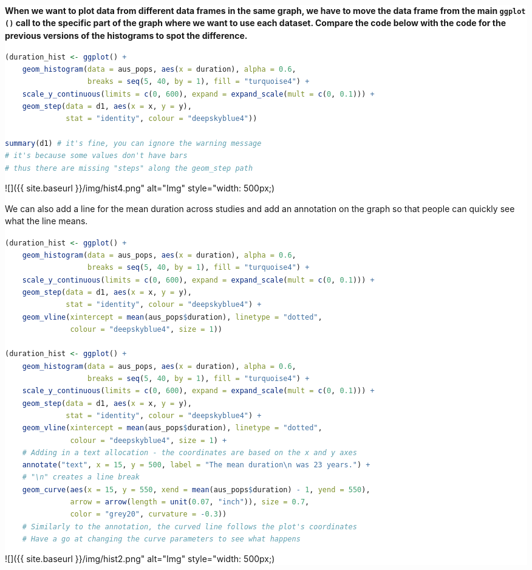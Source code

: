 __When we want to plot data from different data frames in the same graph, we have to move the data frame from the main `ggplot()` call to the specific part of the graph where we want to use each dataset. Compare the code below with the code for the previous versions of the histograms to spot the difference.__

```r
(duration_hist <- ggplot() +
    geom_histogram(data = aus_pops, aes(x = duration), alpha = 0.6, 
                   breaks = seq(5, 40, by = 1), fill = "turquoise4") +
    scale_y_continuous(limits = c(0, 600), expand = expand_scale(mult = c(0, 0.1))) +
    geom_step(data = d1, aes(x = x, y = y),
              stat = "identity", colour = "deepskyblue4"))

summary(d1) # it's fine, you can ignore the warning message
# it's because some values don't have bars
# thus there are missing "steps" along the geom_step path
```

![]({{ site.baseurl }}/img/hist4.png" alt="Img" style="width: 500px;)

We can also add a line for the mean duration across studies and add an annotation on the graph so that people can quickly see what the line means.

```r
(duration_hist <- ggplot() +
    geom_histogram(data = aus_pops, aes(x = duration), alpha = 0.6, 
                   breaks = seq(5, 40, by = 1), fill = "turquoise4") +
    scale_y_continuous(limits = c(0, 600), expand = expand_scale(mult = c(0, 0.1))) +
    geom_step(data = d1, aes(x = x, y = y),
              stat = "identity", colour = "deepskyblue4") +
    geom_vline(xintercept = mean(aus_pops$duration), linetype = "dotted",
               colour = "deepskyblue4", size = 1))

(duration_hist <- ggplot() +
    geom_histogram(data = aus_pops, aes(x = duration), alpha = 0.6, 
                   breaks = seq(5, 40, by = 1), fill = "turquoise4") +
    scale_y_continuous(limits = c(0, 600), expand = expand_scale(mult = c(0, 0.1))) +
    geom_step(data = d1, aes(x = x, y = y),
              stat = "identity", colour = "deepskyblue4") +
    geom_vline(xintercept = mean(aus_pops$duration), linetype = "dotted",
               colour = "deepskyblue4", size = 1) +
    # Adding in a text allocation - the coordinates are based on the x and y axes
    annotate("text", x = 15, y = 500, label = "The mean duration\n was 23 years.") +
    # "\n" creates a line break
    geom_curve(aes(x = 15, y = 550, xend = mean(aus_pops$duration) - 1, yend = 550),
               arrow = arrow(length = unit(0.07, "inch")), size = 0.7,
               color = "grey20", curvature = -0.3))
    # Similarly to the annotation, the curved line follows the plot's coordinates
    # Have a go at changing the curve parameters to see what happens
```

![]({{ site.baseurl }}/img/hist2.png" alt="Img" style="width: 500px;)
